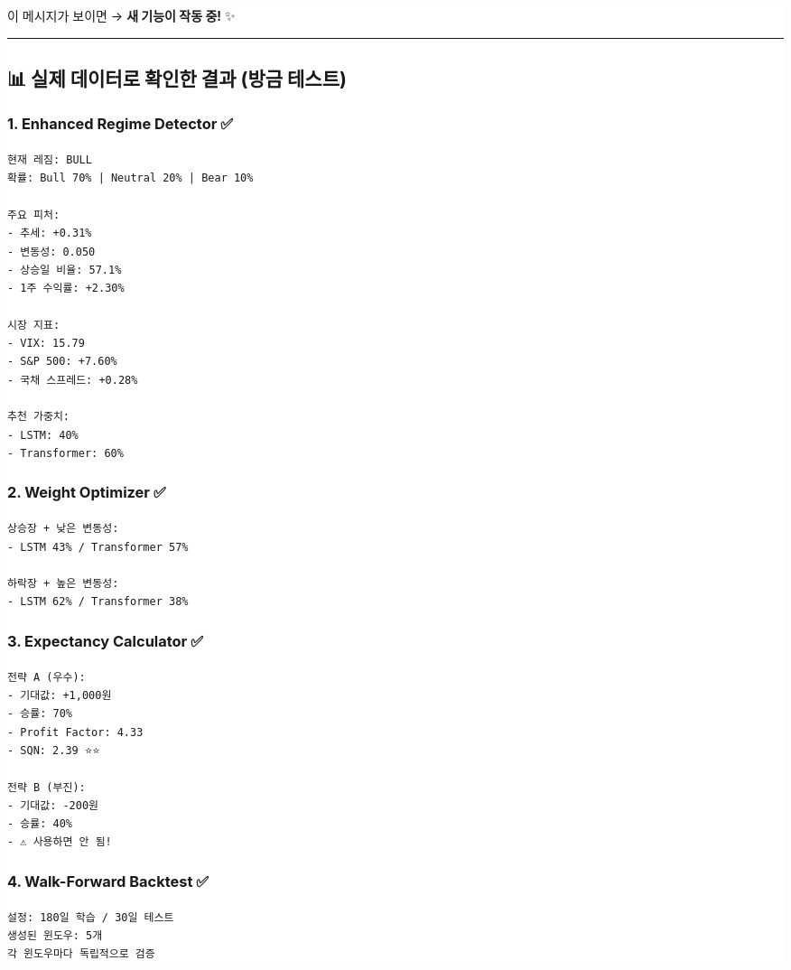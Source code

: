 이 메시지가 보이면 → **새 기능이 작동 중!** ✨

---

## 📊 실제 데이터로 확인한 결과 (방금 테스트)

### 1. Enhanced Regime Detector ✅
```
현재 레짐: BULL
확률: Bull 70% | Neutral 20% | Bear 10%

주요 피처:
- 추세: +0.31%
- 변동성: 0.050
- 상승일 비율: 57.1%
- 1주 수익률: +2.30%

시장 지표:
- VIX: 15.79
- S&P 500: +7.60%
- 국채 스프레드: +0.28%

추천 가중치:
- LSTM: 40%
- Transformer: 60%
```

### 2. Weight Optimizer ✅
```
상승장 + 낮은 변동성:
- LSTM 43% / Transformer 57%

하락장 + 높은 변동성:
- LSTM 62% / Transformer 38%
```

### 3. Expectancy Calculator ✅
```
전략 A (우수):
- 기대값: +1,000원
- 승률: 70%
- Profit Factor: 4.33
- SQN: 2.39 ⭐⭐

전략 B (부진):
- 기대값: -200원
- 승률: 40%
- ⚠️ 사용하면 안 됨!
```

### 4. Walk-Forward Backtest ✅
```
설정: 180일 학습 / 30일 테스트
생성된 윈도우: 5개
각 윈도우마다 독립적으로 검증
```

